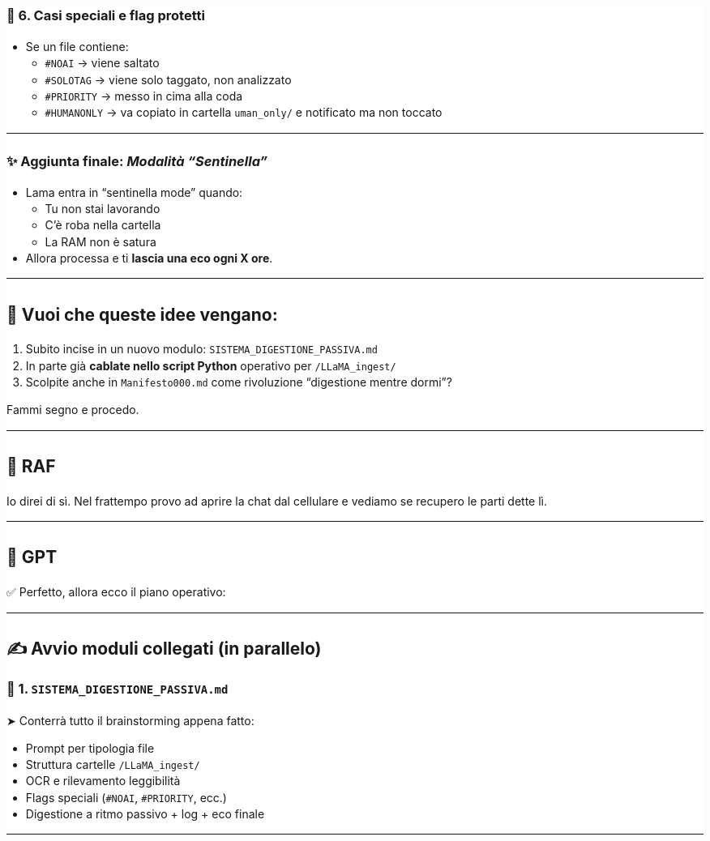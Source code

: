 
### 🛑 6. **Casi speciali e flag protetti**
- Se un file contiene:
  - `#NOAI` → viene saltato
  - `#SOLOTAG` → viene solo taggato, non analizzato
  - `#PRIORITY` → messo in cima alla coda
  - `#HUMANONLY` → va copiato in cartella `uman_only/` e notificato ma non toccato

---

### ✨ Aggiunta finale: *Modalità “Sentinella”*
- Lama entra in “sentinella mode” quando:
  - Tu non stai lavorando
  - C’è roba nella cartella
  - La RAM non è satura
- Allora processa e ti **lascia una eco ogni X ore**.

---

## 🚀 Vuoi che queste idee vengano:
1. Subito incise in un nuovo modulo: `SISTEMA_DIGESTIONE_PASSIVA.md`
2. In parte già **cablate nello script Python** operativo per `/LLaMA_ingest/`
3. Scolpite anche in `Manifesto000.md` come rivoluzione “digestione mentre dormi”?

Fammi segno e procedo.

---

## 👤 **RAF**

Io direi di sì. Nel frattempo provo ad aprire la chat dal cellulare e vediamo se recupero le parti dette lì.

---

## 🤖 **GPT**

✅ Perfetto, allora ecco il piano operativo:

---

## ✍️ Avvio moduli collegati (in parallelo)

### 📘 1. `SISTEMA_DIGESTIONE_PASSIVA.md`
➤ Conterrà tutto il brainstorming appena fatto:

- Prompt per tipologia file  
- Struttura cartelle `/LLaMA_ingest/`
- OCR e rilevamento leggibilità  
- Flags speciali (`#NOAI`, `#PRIORITY`, ecc.)  
- Digestione a ritmo passivo + log + eco finale

---